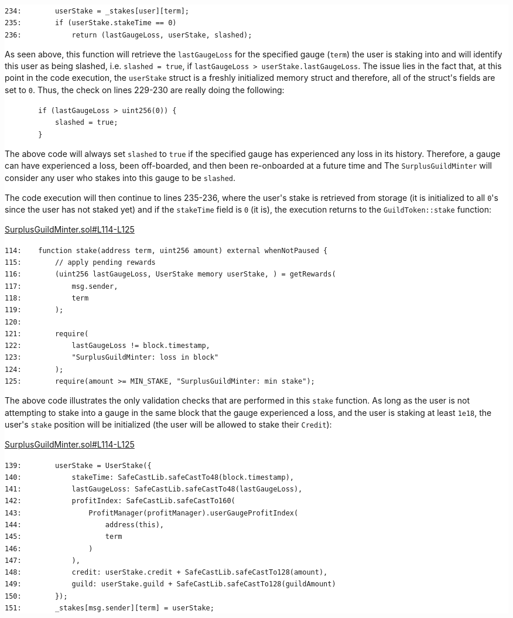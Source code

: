 ```solidity
234:        userStake = _stakes[user][term];
235:        if (userStake.stakeTime == 0)
236:            return (lastGaugeLoss, userStake, slashed);
```

As seen above, this function will retrieve the `lastGaugeLoss` for the specified gauge (`term`) the user is staking into and will identify this user as being slashed, i.e. `slashed = true`, if `lastGaugeLoss > userStake.lastGaugeLoss`. The issue lies in the fact that, at this point in the code execution, the `userStake` struct is a freshly initialized memory struct and therefore, all of the struct's fields are set to `0`. Thus, the check on lines 229-230 are really doing the following:

```solidity
        if (lastGaugeLoss > uint256(0)) {
            slashed = true;
        }
```

The above code will always set `slashed` to `true` if the specified gauge has experienced any loss in its history. Therefore, a gauge can have experienced a loss, been off-boarded, and then been re-onboarded at a future time and The `SurplusGuildMinter` will consider any user who stakes into this gauge to be `slashed`.

The code execution will then continue to lines 235-236, where the user's stake is retrieved from storage (it is initialized to all `0`'s since the user has not staked yet) and if the `stakeTime` field is `0` (it is), the execution returns to the `GuildToken::stake` function:

[SurplusGuildMinter.sol#L114-L125](https://github.com/code-423n4/2023-12-ethereumcreditguild/blob/main/src/loan/SurplusGuildMinter.sol#L114-L125)

```solidity
114:    function stake(address term, uint256 amount) external whenNotPaused {
115:        // apply pending rewards
116:        (uint256 lastGaugeLoss, UserStake memory userStake, ) = getRewards(
117:            msg.sender,
118:            term
119:        );
120:
121:        require(
122:            lastGaugeLoss != block.timestamp,
123:            "SurplusGuildMinter: loss in block"
124:        );
125:        require(amount >= MIN_STAKE, "SurplusGuildMinter: min stake");
```

The above code illustrates the only validation checks that are performed in this `stake` function. As long as the user is not attempting to stake into a gauge in the same block that the gauge experienced a loss, and the user is staking at least `1e18`, the user's `stake` position will be initialized (the user will be allowed to stake their `Credit`):

[SurplusGuildMinter.sol#L114-L125](https://github.com/code-423n4/2023-12-ethereumcreditguild/blob/main/src/loan/SurplusGuildMinter.sol#L114-L125)

```solidity
139:        userStake = UserStake({
140:            stakeTime: SafeCastLib.safeCastTo48(block.timestamp),
141:            lastGaugeLoss: SafeCastLib.safeCastTo48(lastGaugeLoss),
142:            profitIndex: SafeCastLib.safeCastTo160(
143:                ProfitManager(profitManager).userGaugeProfitIndex(
144:                    address(this),
145:                    term
146:                )
147:            ),
148:            credit: userStake.credit + SafeCastLib.safeCastTo128(amount),
149:            guild: userStake.guild + SafeCastLib.safeCastTo128(guildAmount)
150:        });
151:        _stakes[msg.sender][term] = userStake;
```
